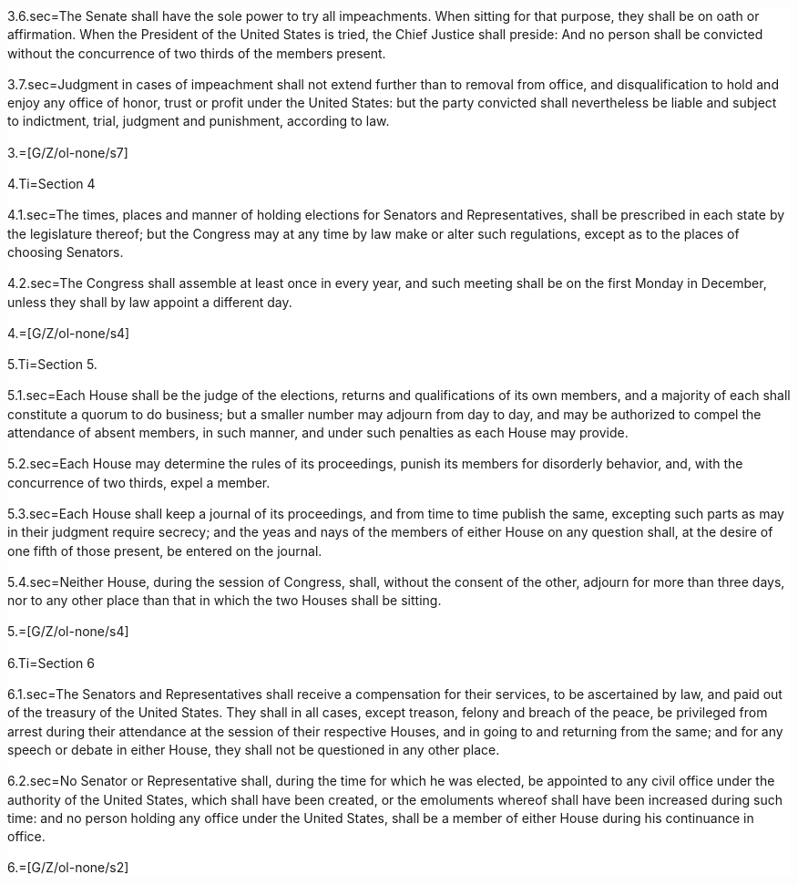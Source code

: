 3.6.sec=The Senate shall have the sole power to try all impeachments. When sitting for that purpose, they shall be on oath or affirmation. When the President of the United States is tried, the Chief Justice shall preside: And no person shall be convicted without the concurrence of two thirds of the members present.

3.7.sec=Judgment in cases of impeachment shall not extend further than to removal from office, and disqualification to hold and enjoy any office of honor, trust or profit under the United States: but the party convicted shall nevertheless be liable and subject to indictment, trial, judgment and punishment, according to law.

3.=[G/Z/ol-none/s7]

4.Ti=Section 4

4.1.sec=The times, places and manner of holding elections for Senators and Representatives, shall be prescribed in each state by the legislature thereof; but the Congress may at any time by law make or alter such regulations, except as to the places of choosing Senators.

4.2.sec=The Congress shall assemble at least once in every year, and such meeting shall be on the first Monday in December, unless they shall by law appoint a different day.

4.=[G/Z/ol-none/s4]

5.Ti=Section 5.

5.1.sec=Each House shall be the judge of the elections, returns and qualifications of its own members, and a majority of each shall constitute a quorum to do business; but a smaller number may adjourn from day to day, and may be authorized to compel the attendance of absent members, in such manner, and under such penalties as each House may provide.

5.2.sec=Each House may determine the rules of its proceedings, punish its members for disorderly behavior, and, with the concurrence of two thirds, expel a member.

5.3.sec=Each House shall keep a journal of its proceedings, and from time to time publish the same, excepting such parts as may in their judgment require secrecy; and the yeas and nays of the members of either House on any question shall, at the desire of one fifth of those present, be entered on the journal.

5.4.sec=Neither House, during the session of Congress, shall, without the consent of the other, adjourn for more than three days, nor to any other place than that in which the two Houses shall be sitting.

5.=[G/Z/ol-none/s4]

6.Ti=Section 6

6.1.sec=The Senators and Representatives shall receive a compensation for their services, to be ascertained by law, and paid out of the treasury of the United States. They shall in all cases, except treason, felony and breach of the peace, be privileged from arrest during their attendance at the session of their respective Houses, and in going to and returning from the same; and for any speech or debate in either House, they shall not be questioned in any other place.

6.2.sec=No Senator or Representative shall, during the time for which he was elected, be appointed to any civil office under the authority of the United States, which shall have been created, or the emoluments whereof shall have been increased during such time: and no person holding any office under the United States, shall be a member of either House during his continuance in office.

6.=[G/Z/ol-none/s2]
